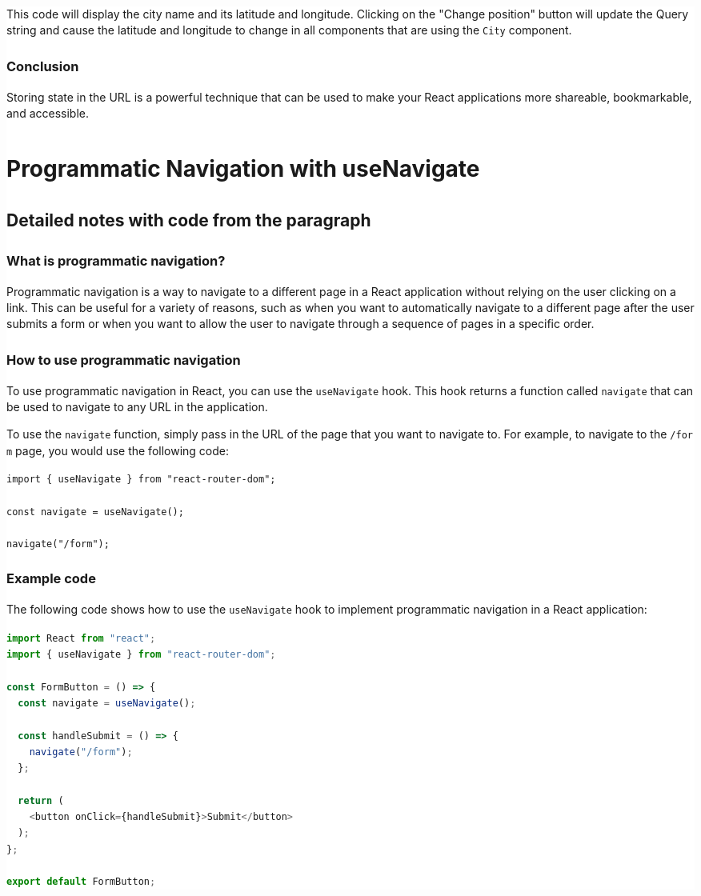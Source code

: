 This code will display the city name and its latitude and longitude. Clicking on the "Change position" button will update the Query string and cause the latitude and longitude to change in all components that are using the `City` component.

### **Conclusion**

Storing state in the URL is a powerful technique that can be used to make your React applications more shareable, bookmarkable, and accessible.

# Programmatic Navigation with useNavigate

## **Detailed notes with code from the paragraph**

### **What is programmatic navigation?**

Programmatic navigation is a way to navigate to a different page in a React application without relying on the user clicking on a link. This can be useful for a variety of reasons, such as when you want to automatically navigate to a different page after the user submits a form or when you want to allow the user to navigate through a sequence of pages in a specific order.

### **How to use programmatic navigation**

To use programmatic navigation in React, you can use the `useNavigate` hook. This hook returns a function called `navigate` that can be used to navigate to any URL in the application.

To use the `navigate` function, simply pass in the URL of the page that you want to navigate to. For example, to navigate to the `/form` page, you would use the following code:

```
import { useNavigate } from "react-router-dom";

const navigate = useNavigate();

navigate("/form");
```

### **Example code**

The following code shows how to use the `useNavigate` hook to implement programmatic navigation in a React application:

```javascript
import React from "react";
import { useNavigate } from "react-router-dom";

const FormButton = () => {
  const navigate = useNavigate();

  const handleSubmit = () => {
    navigate("/form");
  };

  return (
    <button onClick={handleSubmit}>Submit</button>
  );
};

export default FormButton;
```
